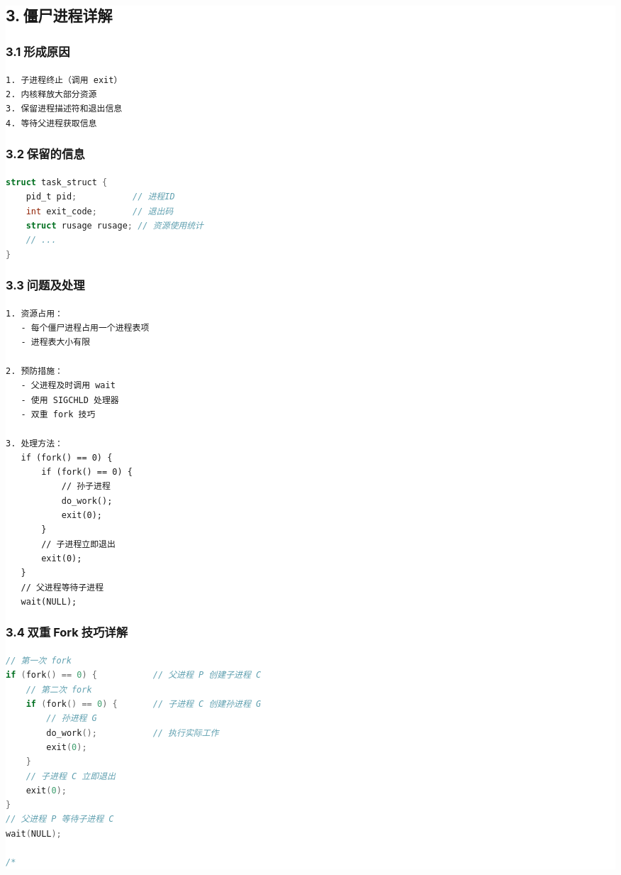 ## 3. 僵尸进程详解

### 3.1 形成原因
```
1. 子进程终止（调用 exit）
2. 内核释放大部分资源
3. 保留进程描述符和退出信息
4. 等待父进程获取信息
```

### 3.2 保留的信息
```c
struct task_struct {
    pid_t pid;           // 进程ID
    int exit_code;       // 退出码
    struct rusage rusage; // 资源使用统计
    // ...
}
```

### 3.3 问题及处理
```
1. 资源占用：
   - 每个僵尸进程占用一个进程表项
   - 进程表大小有限

2. 预防措施：
   - 父进程及时调用 wait
   - 使用 SIGCHLD 处理器
   - 双重 fork 技巧

3. 处理方法：
   if (fork() == 0) {
       if (fork() == 0) {
           // 孙子进程
           do_work();
           exit(0);
       }
       // 子进程立即退出
       exit(0);
   }
   // 父进程等待子进程
   wait(NULL);
```

### 3.4 双重 Fork 技巧详解

```c
// 第一次 fork
if (fork() == 0) {           // 父进程 P 创建子进程 C
    // 第二次 fork
    if (fork() == 0) {       // 子进程 C 创建孙进程 G
        // 孙进程 G
        do_work();           // 执行实际工作
        exit(0);
    }
    // 子进程 C 立即退出
    exit(0);
}
// 父进程 P 等待子进程 C
wait(NULL);

/*
```